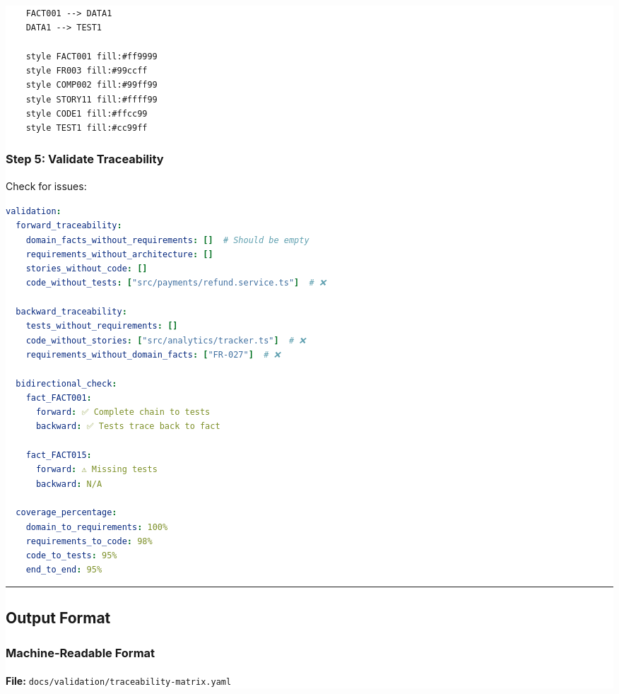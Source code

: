 ```mermaid
    FACT001 --> DATA1
    DATA1 --> TEST1

    style FACT001 fill:#ff9999
    style FR003 fill:#99ccff
    style COMP002 fill:#99ff99
    style STORY11 fill:#ffff99
    style CODE1 fill:#ffcc99
    style TEST1 fill:#cc99ff
```

### Step 5: Validate Traceability

Check for issues:

```yaml
validation:
  forward_traceability:
    domain_facts_without_requirements: []  # Should be empty
    requirements_without_architecture: []
    stories_without_code: []
    code_without_tests: ["src/payments/refund.service.ts"]  # ❌

  backward_traceability:
    tests_without_requirements: []
    code_without_stories: ["src/analytics/tracker.ts"]  # ❌
    requirements_without_domain_facts: ["FR-027"]  # ❌

  bidirectional_check:
    fact_FACT001:
      forward: ✅ Complete chain to tests
      backward: ✅ Tests trace back to fact

    fact_FACT015:
      forward: ⚠️ Missing tests
      backward: N/A

  coverage_percentage:
    domain_to_requirements: 100%
    requirements_to_code: 98%
    code_to_tests: 95%
    end_to_end: 95%
```

---

## Output Format

### Machine-Readable Format

**File:** `docs/validation/traceability-matrix.yaml`

